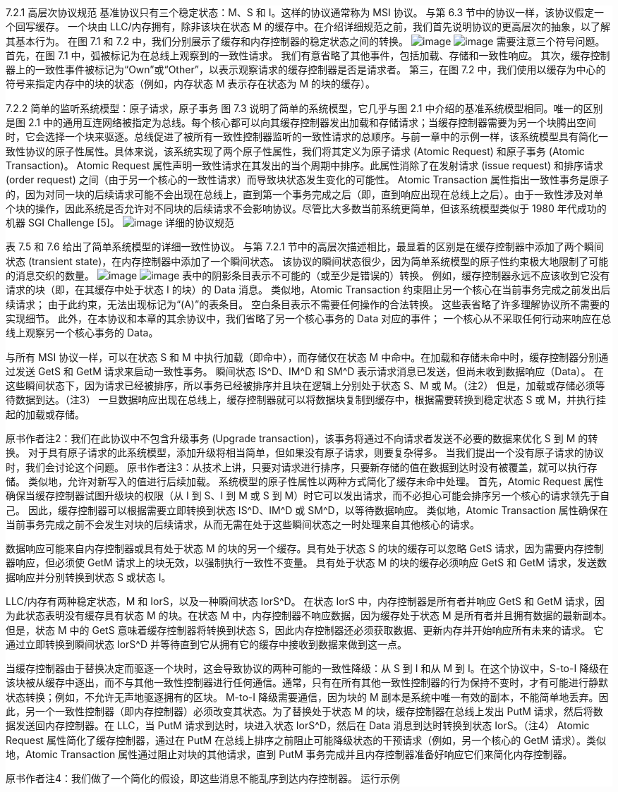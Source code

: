7.2.1 高层次协议规范
基准协议只有三个稳定状态：M、S 和 I。这样的协议通常称为 MSI 协议。 与第 6.3 节中的协议一样，该协议假定一个回写缓存。 一个块由 LLC/内存拥有，除非该块在状态 M 的缓存中。在介绍详细规范之前，我们首先说明协议的更高层次的抽象，以了解其基本行为。 在图 7.1 和 7.2 中，我们分别展示了缓存和内存控制器的稳定状态之间的转换。
![image](https://github.com/kaitoukito/A-Primer-on-Memory-Consistency-and-Cache-Coherence/assets/34410167/04720d0e-d643-4caa-b87a-dc7cb3b4afe5)
![image](https://github.com/kaitoukito/A-Primer-on-Memory-Consistency-and-Cache-Coherence/assets/34410167/34cb8b88-181e-4904-9aab-0f5c492d5432)
需要注意三个符号问题。 首先，在图 7.1 中，弧被标记为在总线上观察到的一致性请求。 我们有意省略了其他事件，包括加载、存储和一致性响应。 其次，缓存控制器上的一致性事件被标记为“Own”或“Other”，以表示观察请求的缓存控制器是否是请求者。 第三，在图 7.2 中，我们使用以缓存为中心的符号来指定内存中的块的状态（例如，内存状态 M 表示存在状态为 M 的块的缓存）。

7.2.2 简单的监听系统模型：原子请求，原子事务
图 7.3 说明了简单的系统模型，它几乎与图 2.1 中介绍的基准系统模型相同。唯一的区别是图 2.1 中的通用互连网络被指定为总线。每个核心都可以向其缓存控制器发出加载和存储请求；当缓存控制器需要为另一个块腾出空间时，它会选择一个块来驱逐。总线促进了被所有一致性控制器监听的一致性请求的总顺序。与前一章中的示例一样，该系统模型具有简化一致性协议的原子性属性。具体来说，该系统实现了两个原子性属性，我们将其定义为原子请求 (Atomic Request) 和原子事务 (Atomic Transaction)。 Atomic Request 属性声明一致性请求在其发出的当个周期中排序。此属性消除了在发射请求 (issue request) 和排序请求 (order request) 之间（由于另一个核心的一致性请求）而导致块状态发生变化的可能性。 Atomic Transaction 属性指出一致性事务是原子的，因为对同一块的后续请求可能不会出现在总线上，直到第一个事务完成之后（即，直到响应出现在总线上之后）。由于一致性涉及对单个块的操作，因此系统是否允许对不同块的后续请求不会影响协议。尽管比大多数当前系统更简单，但该系统模型类似于 1980 年代成功的机器 SGI Challenge [5]。
![image](https://github.com/kaitoukito/A-Primer-on-Memory-Consistency-and-Cache-Coherence/assets/34410167/c8b57fcc-17dd-42d9-a2ae-38654a8a1401)
详细的协议规范

表 7.5 和 7.6 给出了简单系统模型的详细一致性协议。 与第 7.2.1 节中的高层次描述相比，最显着的区别是在缓存控制器中添加了两个瞬间状态 (transient state)，在内存控制器中添加了一个瞬间状态。 该协议的瞬间状态很少，因为简单系统模型的原子性约束极大地限制了可能的消息交织的数量。
![image](https://github.com/kaitoukito/A-Primer-on-Memory-Consistency-and-Cache-Coherence/assets/34410167/972d13c4-de3a-4e65-807d-1b43296e5b73)
![image](https://github.com/kaitoukito/A-Primer-on-Memory-Consistency-and-Cache-Coherence/assets/34410167/0bb35182-991e-4c15-9995-a7cd3c170327)
表中的阴影条目表示不可能的（或至少是错误的）转换。 例如，缓存控制器永远不应该收到它没有请求的块（即，在其缓存中处于状态 I 的块）的 Data 消息。 类似地，Atomic Transaction 约束阻止另一个核心在当前事务完成之前发出后续请求； 由于此约束，无法出现标记为“(A)”的表条目。 空白条目表示不需要任何操作的合法转换。 这些表省略了许多理解协议所不需要的实现细节。 此外，在本协议和本章的其余协议中，我们省略了另一个核心事务的 Data 对应的事件； 一个核心从不采取任何行动来响应在总线上观察另一个核心事务的 Data。

与所有 MSI 协议一样，可以在状态 S 和 M 中执行加载（即命中），而存储仅在状态 M 中命中。在加载和存储未命中时，缓存控制器分别通过发送 GetS 和 GetM 请求来启动一致性事务。 瞬间状态 IS^D、IM^D 和 SM^D 表示请求消息已发送，但尚未收到数据响应（Data）。 在这些瞬间状态下，因为请求已经被排序，所以事务已经被排序并且块在逻辑上分别处于状态 S、M 或 M。（注2） 但是，加载或存储必须等待数据到达。（注3） 一旦数据响应出现在总线上，缓存控制器就可以将数据块复制到缓存中，根据需要转换到稳定状态 S 或 M，并执行挂起的加载或存储。

原书作者注2：我们在此协议中不包含升级事务 (Upgrade transaction)，该事务将通过不向请求者发送不必要的数据来优化 S 到 M 的转换。 对于具有原子请求的此系统模型，添加升级将相当简单，但如果没有原子请求，则要复杂得多。 当我们提出一个没有原子请求的协议时，我们会讨论这个问题。
原书作者注3：从技术上讲，只要对请求进行排序，只要新存储的值在数据到达时没有被覆盖，就可以执行存储。 类似地，允许对新写入的值进行后续加载。
系统模型的原子性属性以两种方式简化了缓存未命中处理。 首先，Atomic Request 属性确保当缓存控制器试图升级块的权限（从 I 到 S、I 到 M 或 S 到 M）时它可以发出请求，而不必担心可能会排序另一个核心的请求领先于自己。 因此，缓存控制器可以根据需要立即转换到状态 IS^D、IM^D 或 SM^D，以等待数据响应。 类似地，Atomic Transaction 属性确保在当前事务完成之前不会发生对块的后续请求，从而无需在处于这些瞬间状态之一时处理来自其他核心的请求。

数据响应可能来自内存控制器或具有处于状态 M 的块的另一个缓存。具有处于状态 S 的块的缓存可以忽略 GetS 请求，因为需要内存控制器响应，但必须使 GetM 请求上的块无效，以强制执行一致性不变量。 具有处于状态 M 的块的缓存必须响应 GetS 和 GetM 请求，发送数据响应并分别转换到状态 S 或状态 I。

LLC/内存有两种稳定状态，M 和 IorS，以及一种瞬间状态 IorS^D。 在状态 IorS 中，内存控制器是所有者并响应 GetS 和 GetM 请求，因为此状态表明没有缓存具有状态 M 的块。在状态 M 中，内存控制器不响应数据，因为缓存处于状态 M 是所有者并且拥有数据的最新副本。 但是，状态 M 中的 GetS 意味着缓存控制器将转换到状态 S，因此内存控制器还必须获取数据、更新内存并开始响应所有未来的请求。 它通过立即转换到瞬间状态 IorS^D 并等待直到它从拥有它的缓存中接收到数据来做到这一点。

当缓存控制器由于替换决定而驱逐一个块时，这会导致协议的两种可能的一致性降级：从 S 到 I 和从 M 到 I。在这个协议中，S-to-I 降级在该块被从缓存中逐出，而不与其他一致性控制器进行任何通信。通常，只有在所有其他一致性控制器的行为保持不变时，才有可能进行静默状态转换；例如，不允许无声地驱逐拥有的区块。 M-to-I 降级需要通信，因为块的 M 副本是系统中唯一有效的副本，不能简单地丢弃。因此，另一个一致性控制器（即内存控制器）必须改变其状态。为了替换处于状态 M 的块，缓存控制器在总线上发出 PutM 请求，然后将数据发送回内存控制器。在 LLC，当 PutM 请求到达时，块进入状态 IorS^D，然后在 Data 消息到达时转换到状态 IorS。（注4） Atomic Request 属性简化了缓存控制器，通过在 PutM 在总线上排序之前阻止可能降级状态的干预请求（例如，另一个核心的 GetM 请求）。类似地，Atomic Transaction 属性通过阻止对块的其他请求，直到 PutM 事务完成并且内存控制器准备好响应它们来简化内存控制器。

原书作者注4：我们做了一个简化的假设，即这些消息不能乱序到达内存控制器。
运行示例

